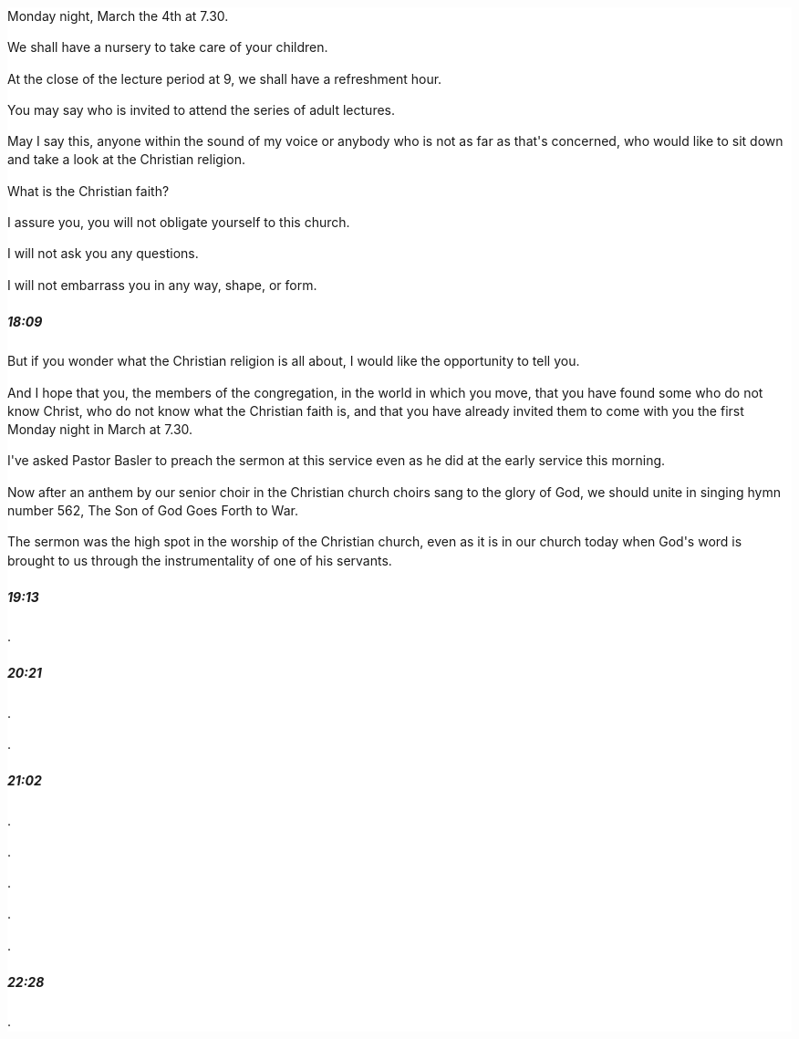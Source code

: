Monday night, March the 4th at 7.30.

We shall have a nursery to take care of your children.

At the close of the lecture period at 9, we shall have a refreshment hour.

You may say who is invited to attend the series of adult lectures.

May I say this, anyone within the sound of my voice or anybody who is not as far as that's concerned, who would like to sit down and take a look at the Christian religion.

What is the Christian faith?

I assure you, you will not obligate yourself to this church.

I will not ask you any questions.

I will not embarrass you in any way, shape, or form.

##### 18:09

But if you wonder what the Christian religion is all about, I would like the opportunity to tell you.

And I hope that you, the members of the congregation, in the world in which you move, that you have found some who do not know Christ, who do not know what the Christian faith is, and that you have already invited them to come with you the first Monday night in March at 7.30.

I've asked Pastor Basler to preach the sermon at this service even as he did at the early service this morning.

Now after an anthem by our senior choir in the Christian church choirs sang to the glory of God, we should unite in singing hymn number 562, The Son of God Goes Forth to War.

The sermon was the high spot in the worship of the Christian church, even as it is in our church today when God's word is brought to us through the instrumentality of one of his servants.

##### 19:13

.

##### 20:21

.

.

##### 21:02

.

.

.

.

.

##### 22:28

.
